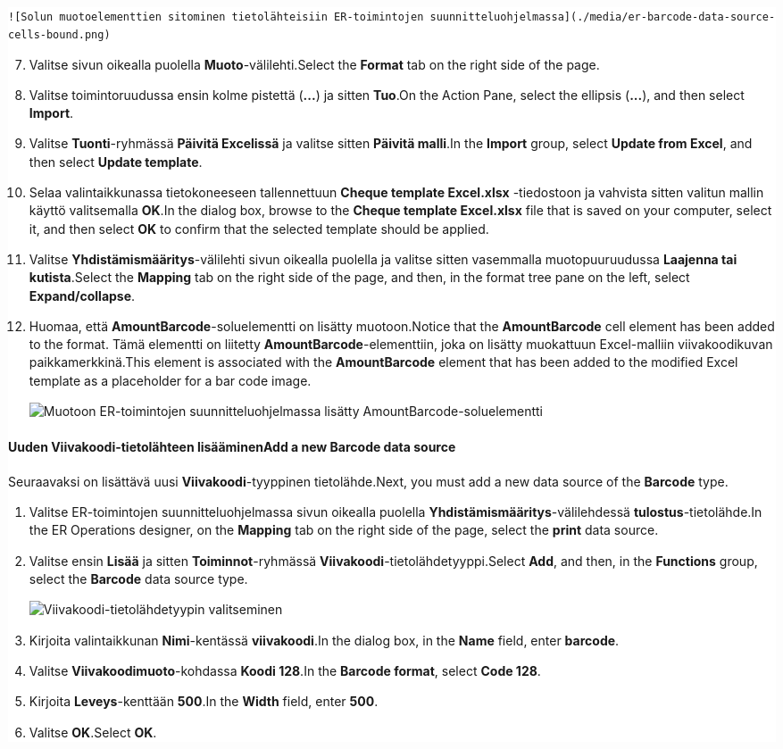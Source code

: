     ![Solun muotoelementtien sitominen tietolähteisiin ER-toimintojen suunnitteluohjelmassa](./media/er-barcode-data-source-cells-bound.png)

7. <span data-ttu-id="b133d-241">Valitse sivun oikealla puolella **Muoto**-välilehti.</span><span class="sxs-lookup"><span data-stu-id="b133d-241">Select the **Format** tab on the right side of the page.</span></span>
8. <span data-ttu-id="b133d-242">Valitse toimintoruudussa ensin kolme pistettä (**...**) ja sitten **Tuo**.</span><span class="sxs-lookup"><span data-stu-id="b133d-242">On the Action Pane, select the ellipsis (**...**), and then select **Import**.</span></span>
9. <span data-ttu-id="b133d-243">Valitse **Tuonti**-ryhmässä **Päivitä Excelissä** ja valitse sitten **Päivitä malli**.</span><span class="sxs-lookup"><span data-stu-id="b133d-243">In the **Import** group, select **Update from Excel**, and then select **Update template**.</span></span>
10. <span data-ttu-id="b133d-244">Selaa valintaikkunassa tietokoneeseen tallennettuun **Cheque template Excel.xlsx** -tiedostoon ja vahvista sitten valitun mallin käyttö valitsemalla **OK**.</span><span class="sxs-lookup"><span data-stu-id="b133d-244">In the dialog box, browse to the **Cheque template Excel.xlsx** file that is saved on your computer, select it, and then select **OK** to confirm that the selected template should be applied.</span></span>
11. <span data-ttu-id="b133d-245">Valitse **Yhdistämismääritys**-välilehti sivun oikealla puolella ja valitse sitten vasemmalla muotopuuruudussa **Laajenna tai kutista**.</span><span class="sxs-lookup"><span data-stu-id="b133d-245">Select the **Mapping** tab on the right side of the page, and then, in the format tree pane on the left, select **Expand/collapse**.</span></span>
12. <span data-ttu-id="b133d-246">Huomaa, että **AmountBarcode**-soluelementti on lisätty muotoon.</span><span class="sxs-lookup"><span data-stu-id="b133d-246">Notice that the **AmountBarcode** cell element has been added to the format.</span></span> <span data-ttu-id="b133d-247">Tämä elementti on liitetty **AmountBarcode**-elementtiin, joka on lisätty muokattuun Excel-malliin viivakoodikuvan paikkamerkkinä.</span><span class="sxs-lookup"><span data-stu-id="b133d-247">This element is associated with the **AmountBarcode** element that has been added to the modified Excel template as a placeholder for a bar code image.</span></span>

    ![Muotoon ER-toimintojen suunnitteluohjelmassa lisätty AmountBarcode-soluelementti](./media/er-barcode-data-source-cell-added.png)

#### <a name="add-a-new-barcode-data-source"></a><a name="ExampleModifyFormatAddDataSource"></a><span data-ttu-id="b133d-249">Uuden Viivakoodi-tietolähteen lisääminen</span><span class="sxs-lookup"><span data-stu-id="b133d-249">Add a new Barcode data source</span></span>

<span data-ttu-id="b133d-250">Seuraavaksi on lisättävä uusi **Viivakoodi**-tyyppinen tietolähde.</span><span class="sxs-lookup"><span data-stu-id="b133d-250">Next, you must add a new data source of the **Barcode** type.</span></span>

1. <span data-ttu-id="b133d-251">Valitse ER-toimintojen suunnitteluohjelmassa sivun oikealla puolella **Yhdistämismääritys**-välilehdessä **tulostus**-tietolähde.</span><span class="sxs-lookup"><span data-stu-id="b133d-251">In the ER Operations designer, on the **Mapping** tab on the right side of the page, select the **print** data source.</span></span>
2. <span data-ttu-id="b133d-252">Valitse ensin **Lisää** ja sitten **Toiminnot**-ryhmässä **Viivakoodi**-tietolähdetyyppi.</span><span class="sxs-lookup"><span data-stu-id="b133d-252">Select **Add**, and then, in the **Functions** group, select the **Barcode** data source type.</span></span>

    ![Viivakoodi-tietolähdetyypin valitseminen](./media/er-barcode-data-source-add.png)

3. <span data-ttu-id="b133d-254">Kirjoita valintaikkunan **Nimi**-kentässä **viivakoodi**.</span><span class="sxs-lookup"><span data-stu-id="b133d-254">In the dialog box, in the **Name** field, enter **barcode**.</span></span>
4. <span data-ttu-id="b133d-255">Valitse **Viivakoodimuoto**-kohdassa **Koodi 128**.</span><span class="sxs-lookup"><span data-stu-id="b133d-255">In the **Barcode format**, select **Code 128**.</span></span>
5. <span data-ttu-id="b133d-256">Kirjoita **Leveys**-kenttään **500**.</span><span class="sxs-lookup"><span data-stu-id="b133d-256">In the **Width** field, enter **500**.</span></span>
6. <span data-ttu-id="b133d-257">Valitse **OK**.</span><span class="sxs-lookup"><span data-stu-id="b133d-257">Select **OK**.</span></span>
